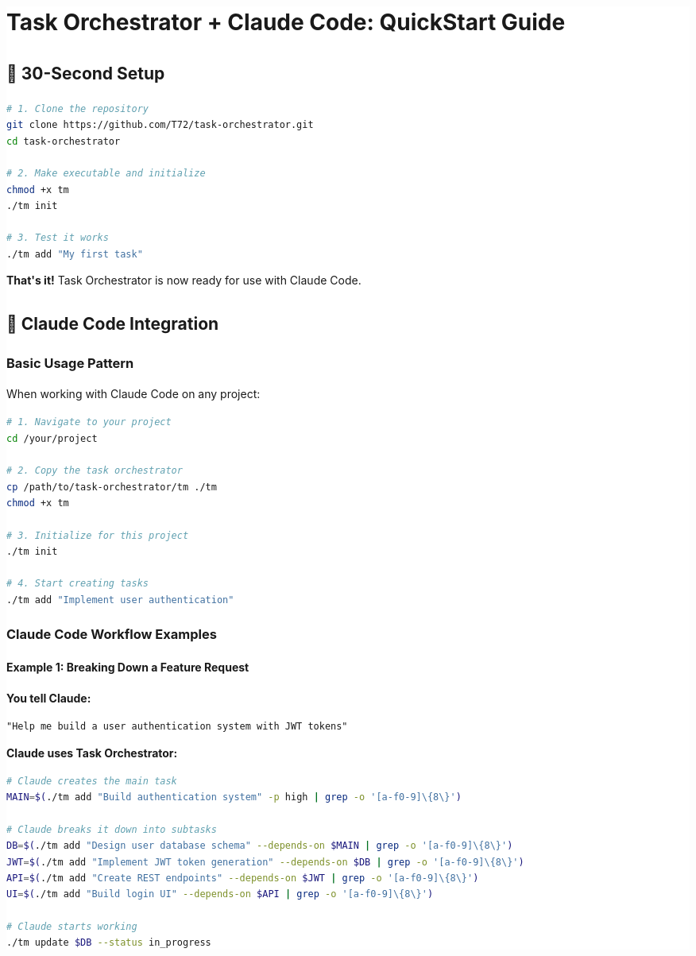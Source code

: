 # Task Orchestrator + Claude Code: QuickStart Guide

## 🚀 30-Second Setup

```bash
# 1. Clone the repository
git clone https://github.com/T72/task-orchestrator.git
cd task-orchestrator

# 2. Make executable and initialize
chmod +x tm
./tm init

# 3. Test it works
./tm add "My first task"
```

**That's it!** Task Orchestrator is now ready for use with Claude Code.

## 🤖 Claude Code Integration

### Basic Usage Pattern

When working with Claude Code on any project:

```bash
# 1. Navigate to your project
cd /your/project

# 2. Copy the task orchestrator
cp /path/to/task-orchestrator/tm ./tm
chmod +x tm

# 3. Initialize for this project
./tm init

# 4. Start creating tasks
./tm add "Implement user authentication"
```

### Claude Code Workflow Examples

#### Example 1: Breaking Down a Feature Request

**You tell Claude:**
```
"Help me build a user authentication system with JWT tokens"
```

**Claude uses Task Orchestrator:**
```bash
# Claude creates the main task
MAIN=$(./tm add "Build authentication system" -p high | grep -o '[a-f0-9]\{8\}')

# Claude breaks it down into subtasks
DB=$(./tm add "Design user database schema" --depends-on $MAIN | grep -o '[a-f0-9]\{8\}')
JWT=$(./tm add "Implement JWT token generation" --depends-on $DB | grep -o '[a-f0-9]\{8\}')
API=$(./tm add "Create REST endpoints" --depends-on $JWT | grep -o '[a-f0-9]\{8\}')
UI=$(./tm add "Build login UI" --depends-on $API | grep -o '[a-f0-9]\{8\}')

# Claude starts working
./tm update $DB --status in_progress
```
